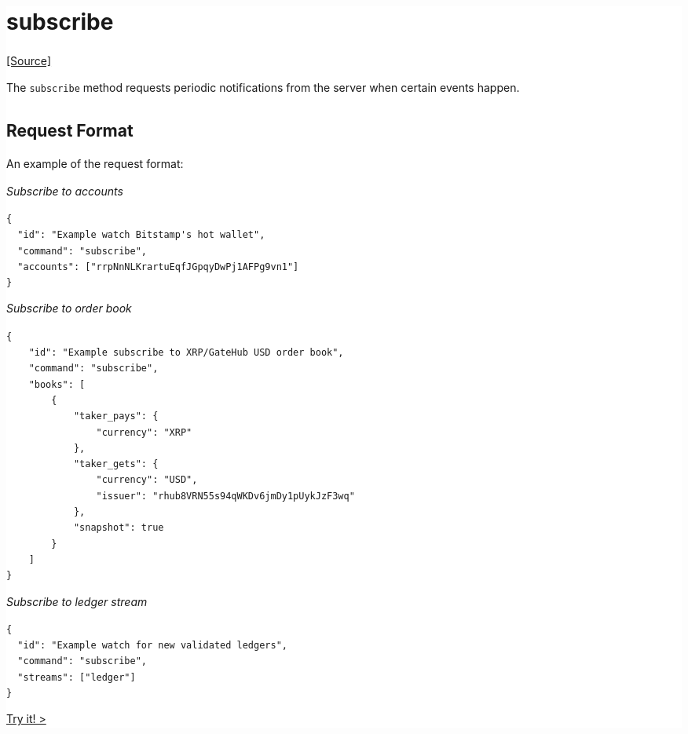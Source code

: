 # subscribe
[[Source]<br>](https://github.com/ripple/rippled/blob/master/src/ripple/rpc/handlers/Subscribe.cpp "Source")

The `subscribe` method requests periodic notifications from the server when certain events happen.

## Request Format
An example of the request format:



*Subscribe to accounts*

```
{
  "id": "Example watch Bitstamp's hot wallet",
  "command": "subscribe",
  "accounts": ["rrpNnNLKrartuEqfJGpqyDwPj1AFPg9vn1"]
}
```

*Subscribe to order book*

```
{
    "id": "Example subscribe to XRP/GateHub USD order book",
    "command": "subscribe",
    "books": [
        {
            "taker_pays": {
                "currency": "XRP"
            },
            "taker_gets": {
                "currency": "USD",
                "issuer": "rhub8VRN55s94qWKDv6jmDy1pUykJzF3wq"
            },
            "snapshot": true
        }
    ]
}
```

*Subscribe to ledger stream*

```
{
  "id": "Example watch for new validated ledgers",
  "command": "subscribe",
  "streams": ["ledger"]
}
```



[Try it! >](websocket-api-tool.html#subscribe)
